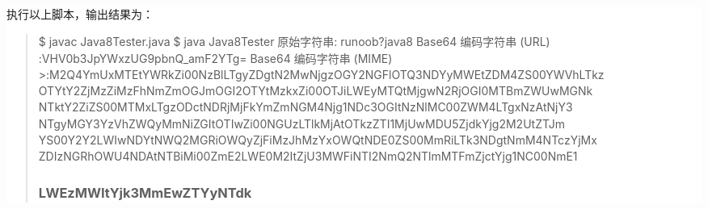 执行以上脚本，输出结果为：

>$ javac Java8Tester.java 
>$ java Java8Tester
>原始字符串: runoob?java8
>Base64 编码字符串 (URL) :VHV0b3JpYWxzUG9pbnQ_amF2YTg=
>Base64 编码字符串 (MIME) >:M2Q4YmUxMTEtYWRkZi00NzBlLTgyZDgtN2MwNjgzOGY2NGFlOTQ3NDYyMWEtZDM4ZS00YWVhLTkz
>OTYtY2ZjMzZiMzFhNmZmOGJmOGI2OTYtMzkxZi00OTJiLWEyMTQtMjgwN2RjOGI0MTBmZWUwMGNk
>NTktY2ZiZS00MTMxLTgzODctNDRjMjFkYmZmNGM4Njg1NDc3OGItNzNlMC00ZWM4LTgxNzAtNjY3
>NTgyMGY3YzVhZWQyMmNiZGItOTIwZi00NGUzLTlkMjAtOTkzZTI1MjUwMDU5ZjdkYjg2M2UtZTJm
>YS00Y2Y2LWIwNDYtNWQ2MGRiOWQyZjFiMzJhMzYxOWQtNDE0ZS00MmRiLTk3NDgtNmM4NTczYjMx
>ZDIzNGRhOWU4NDAtNTBiMi00ZmE2LWE0M2ItZjU3MWFiNTI2NmQ2NTlmMTFmZjctYjg1NC00NmE1
>
>### LWEzMWItYjk3MmEwZTYyNTdk
